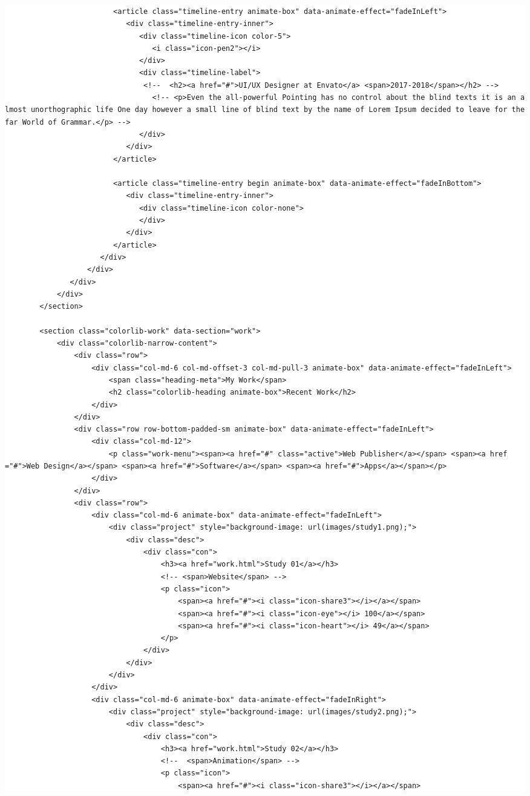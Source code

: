 					         <article class="timeline-entry animate-box" data-animate-effect="fadeInLeft">
					            <div class="timeline-entry-inner">
					               <div class="timeline-icon color-5">
					                  <i class="icon-pen2"></i>
					               </div>
					               <div class="timeline-label">
					               	<!--  <h2><a href="#">UI/UX Designer at Envato</a> <span>2017-2018</span></h2> --> 
					                  <!-- <p>Even the all-powerful Pointing has no control about the blind texts it is an almost unorthographic life One day however a small line of blind text by the name of Lorem Ipsum decided to leave for the far World of Grammar.</p> -->
					               </div>
					            </div>
					         </article>

					         <article class="timeline-entry begin animate-box" data-animate-effect="fadeInBottom">
					            <div class="timeline-entry-inner">
					               <div class="timeline-icon color-none">
					               </div>
					            </div>
					         </article>
					      </div>
					   </div>
				   </div>
				</div>
			</section>

			<section class="colorlib-work" data-section="work">
				<div class="colorlib-narrow-content">
					<div class="row">
						<div class="col-md-6 col-md-offset-3 col-md-pull-3 animate-box" data-animate-effect="fadeInLeft">
							<span class="heading-meta">My Work</span>
							<h2 class="colorlib-heading animate-box">Recent Work</h2>
						</div>
					</div>
					<div class="row row-bottom-padded-sm animate-box" data-animate-effect="fadeInLeft">
						<div class="col-md-12">
							<p class="work-menu"><span><a href="#" class="active">Web Publisher</a></span> <span><a href="#">Web Design</a></span> <span><a href="#">Software</a></span> <span><a href="#">Apps</a></span></p>
						</div>
					</div>
					<div class="row">
						<div class="col-md-6 animate-box" data-animate-effect="fadeInLeft">
							<div class="project" style="background-image: url(images/study1.png);">
								<div class="desc">
									<div class="con">
										<h3><a href="work.html">Study 01</a></h3>
										<!-- <span>Website</span> --> 
										<p class="icon">
											<span><a href="#"><i class="icon-share3"></i></a></span>
											<span><a href="#"><i class="icon-eye"></i> 100</a></span>
											<span><a href="#"><i class="icon-heart"></i> 49</a></span>
										</p>
									</div>
								</div>
							</div>
						</div>
						<div class="col-md-6 animate-box" data-animate-effect="fadeInRight">
							<div class="project" style="background-image: url(images/study2.png);">
								<div class="desc">
									<div class="con">
										<h3><a href="work.html">Study 02</a></h3>
										<!--  <span>Animation</span> --> 
										<p class="icon">
											<span><a href="#"><i class="icon-share3"></i></a></span>